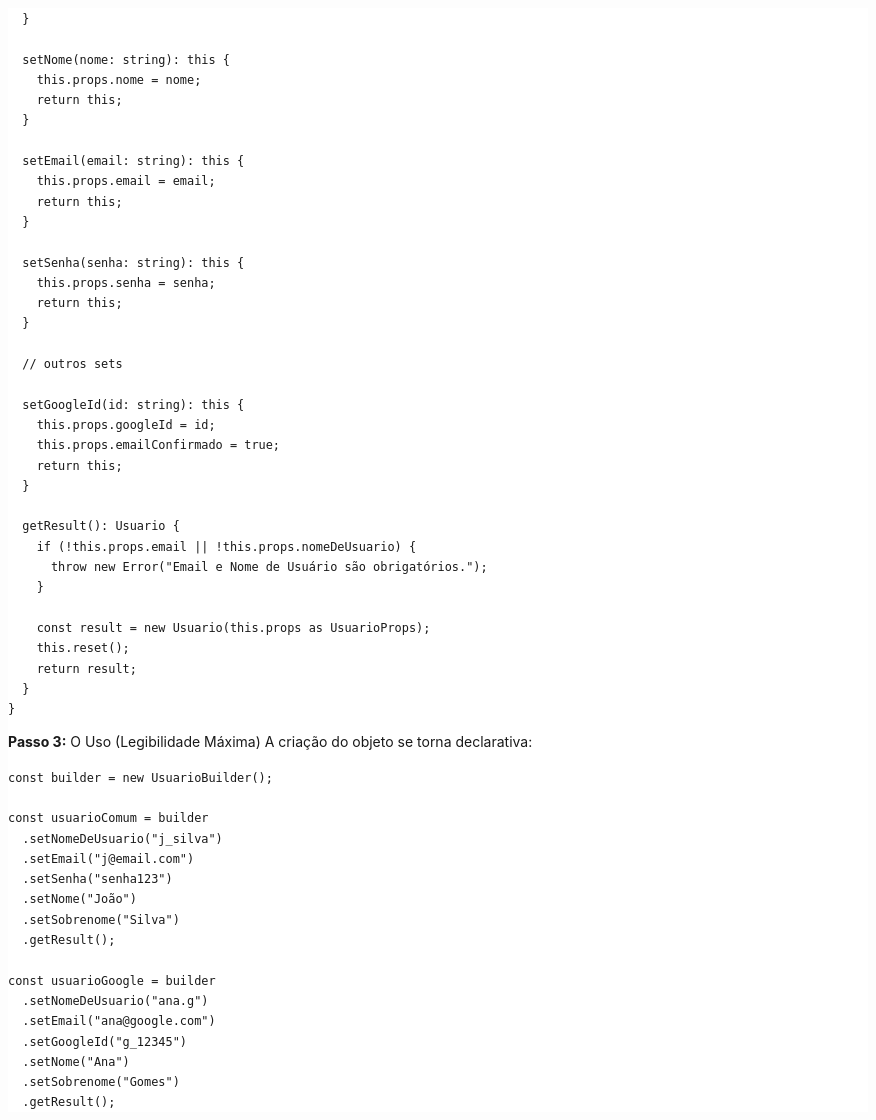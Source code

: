 ```
  }

  setNome(nome: string): this {
    this.props.nome = nome;
    return this;
  }

  setEmail(email: string): this {
    this.props.email = email;
    return this;
  }

  setSenha(senha: string): this {
    this.props.senha = senha; 
    return this;
  }
  
  // outros sets

  setGoogleId(id: string): this {
    this.props.googleId = id;
    this.props.emailConfirmado = true;
    return this;
  }

  getResult(): Usuario {
    if (!this.props.email || !this.props.nomeDeUsuario) {
      throw new Error("Email e Nome de Usuário são obrigatórios.");
    }
    
    const result = new Usuario(this.props as UsuarioProps);
    this.reset(); 
    return result;
  }
}
```

**Passo 3:** O Uso (Legibilidade Máxima) A criação do objeto se torna declarativa:

```
const builder = new UsuarioBuilder();

const usuarioComum = builder
  .setNomeDeUsuario("j_silva")
  .setEmail("j@email.com")
  .setSenha("senha123")
  .setNome("João")
  .setSobrenome("Silva")
  .getResult();

const usuarioGoogle = builder
  .setNomeDeUsuario("ana.g")
  .setEmail("ana@google.com")
  .setGoogleId("g_12345")
  .setNome("Ana")
  .setSobrenome("Gomes")
  .getResult();
```
